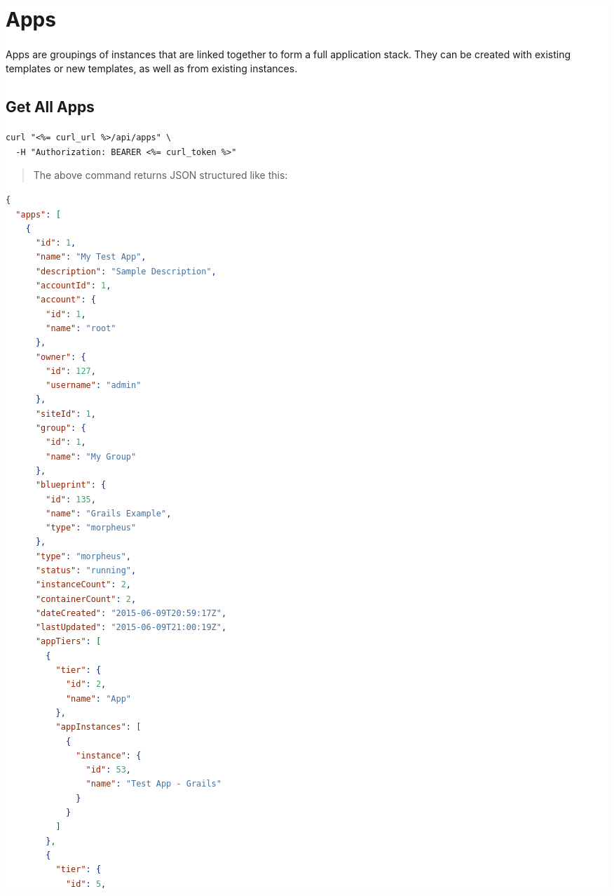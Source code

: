 # Apps

Apps are groupings of instances that are linked together to form a full application stack. They can be created with existing templates or new templates, as well as from existing instances.

## Get All Apps

```shell
curl "<%= curl_url %>/api/apps" \
  -H "Authorization: BEARER <%= curl_token %>"
```

> The above command returns JSON structured like this:

```json
{
  "apps": [
    {
      "id": 1,
      "name": "My Test App",
      "description": "Sample Description",
      "accountId": 1,
      "account": {
        "id": 1,
        "name": "root"
      },
      "owner": {
        "id": 127,
        "username": "admin"
      },
      "siteId": 1,
      "group": {
        "id": 1,
        "name": "My Group"
      },
      "blueprint": {
        "id": 135,
        "name": "Grails Example",
        "type": "morpheus"
      },
      "type": "morpheus",
      "status": "running",
      "instanceCount": 2,
      "containerCount": 2,
      "dateCreated": "2015-06-09T20:59:17Z",
      "lastUpdated": "2015-06-09T21:00:19Z",
      "appTiers": [
        {
          "tier": {
            "id": 2,
            "name": "App"
          },
          "appInstances": [
            {
              "instance": {
                "id": 53,
                "name": "Test App - Grails"
              }
            }
          ]
        },
        {
          "tier": {
            "id": 5,
```